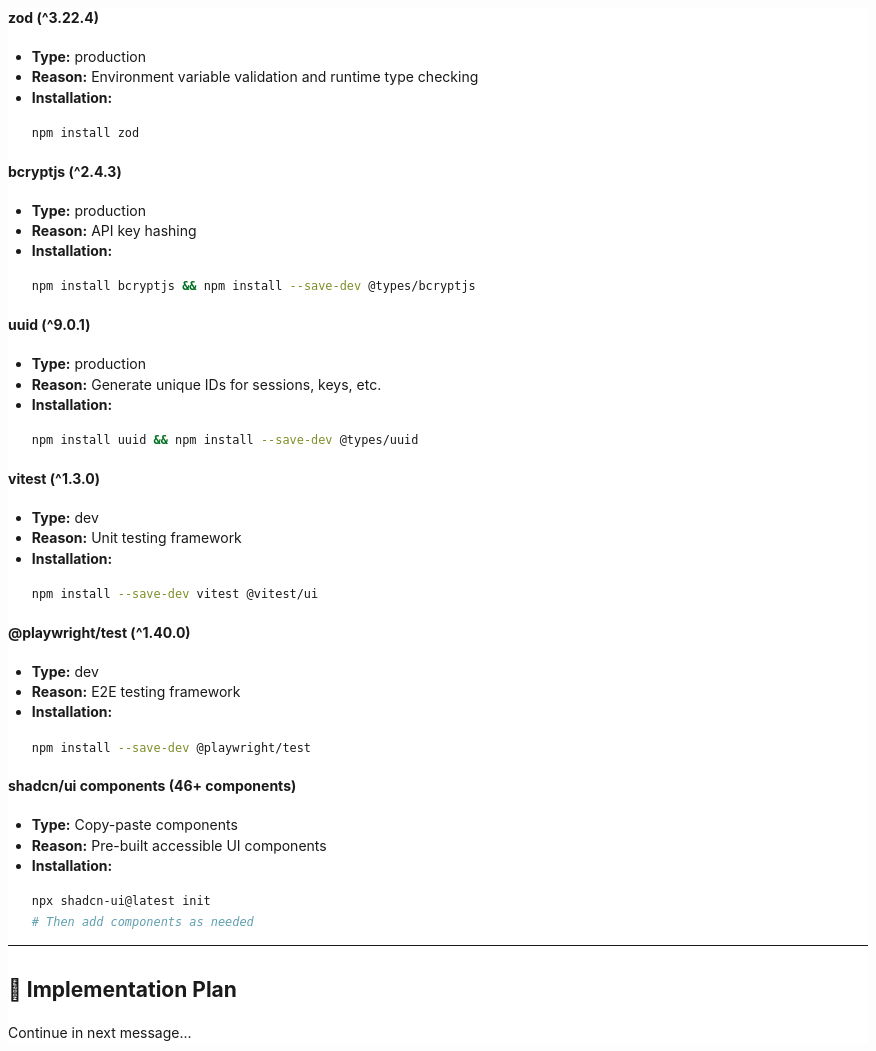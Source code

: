 #### zod (^3.22.4)
- **Type:** production
- **Reason:** Environment variable validation and runtime type checking
- **Installation:**
  ```bash
  npm install zod
  ```

#### bcryptjs (^2.4.3)
- **Type:** production
- **Reason:** API key hashing
- **Installation:**
  ```bash
  npm install bcryptjs && npm install --save-dev @types/bcryptjs
  ```

#### uuid (^9.0.1)
- **Type:** production
- **Reason:** Generate unique IDs for sessions, keys, etc.
- **Installation:**
  ```bash
  npm install uuid && npm install --save-dev @types/uuid
  ```

#### vitest (^1.3.0)
- **Type:** dev
- **Reason:** Unit testing framework
- **Installation:**
  ```bash
  npm install --save-dev vitest @vitest/ui
  ```

#### @playwright/test (^1.40.0)
- **Type:** dev
- **Reason:** E2E testing framework
- **Installation:**
  ```bash
  npm install --save-dev @playwright/test
  ```

#### shadcn/ui components (46+ components)
- **Type:** Copy-paste components
- **Reason:** Pre-built accessible UI components
- **Installation:**
  ```bash
  npx shadcn-ui@latest init
  # Then add components as needed
  ```

---

## 🔨 Implementation Plan

Continue in next message...

